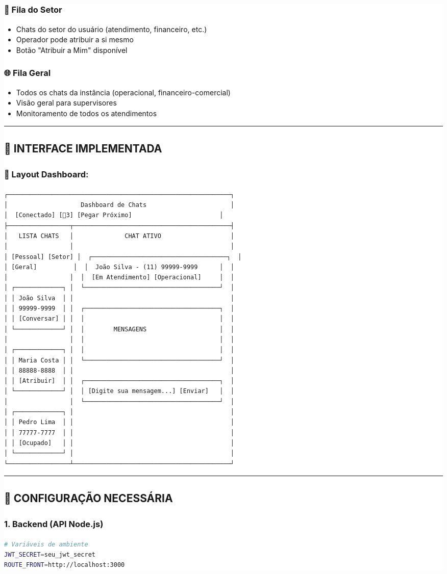 ### **🏢 Fila do Setor**
- Chats do setor do usuário (atendimento, financeiro, etc.)
- Operador pode atribuir a si mesmo
- Botão "Atribuir a Mim" disponível

### **🌐 Fila Geral**
- Todos os chats da instância (operacional, financeiro-comercial)
- Visão geral para supervisores
- Monitoramento de todos os atendimentos

---

## 🎨 **INTERFACE IMPLEMENTADA**

### **📱 Layout Dashboard:**
```
┌─────────────────────────────────────────────────────────────┐
│                    Dashboard de Chats                       │
│  [Conectado] [🔔3] [Pegar Próximo]                        │
├─────────────────┬───────────────────────────────────────────┤
│   LISTA CHATS   │              CHAT ATIVO                   │
│                 │                                           │
│ [Pessoal] [Setor] │  ┌─────────────────────────────────────┐  │
│ [Geral]          │  │  João Silva - (11) 99999-9999      │  │
│                 │  │  [Em Atendimento] [Operacional]     │  │
│ ┌─────────────┐ │  └─────────────────────────────────────┘  │
│ │ João Silva  │ │                                           │
│ │ 99999-9999  │ │  ┌─────────────────────────────────────┐  │
│ │ [Conversar] │ │  │                                     │  │
│ └─────────────┘ │  │        MENSAGENS                    │  │
│                 │  │                                     │  │
│ ┌─────────────┐ │  │                                     │  │
│ │ Maria Costa │ │  └─────────────────────────────────────┘  │
│ │ 88888-8888  │ │                                           │
│ │ [Atribuir]  │ │  ┌─────────────────────────────────────┐  │
│ └─────────────┘ │  │ [Digite sua mensagem...] [Enviar]   │  │
│                 │  └─────────────────────────────────────┘  │
│ ┌─────────────┐ │                                           │
│ │ Pedro Lima  │ │                                           │
│ │ 77777-7777  │ │                                           │
│ │ [Ocupado]   │ │                                           │
│ └─────────────┘ │                                           │
└─────────────────┴───────────────────────────────────────────┘
```

---

## 🔧 **CONFIGURAÇÃO NECESSÁRIA**

### **1. Backend (API Node.js)**
```bash
# Variáveis de ambiente
JWT_SECRET=seu_jwt_secret
ROUTE_FRONT=http://localhost:3000
```
